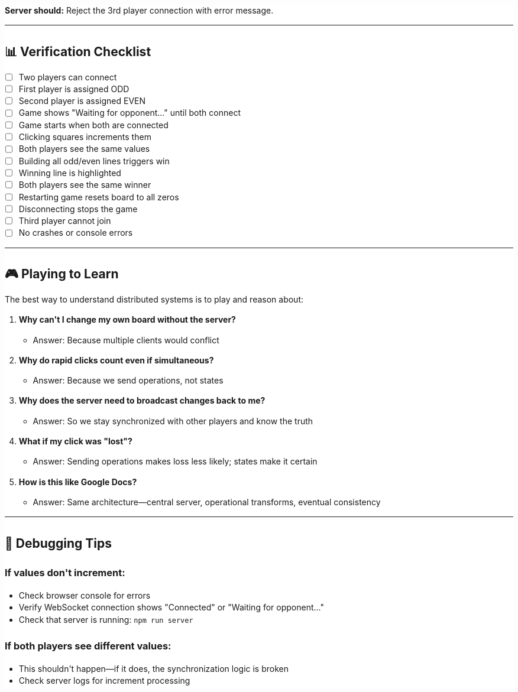 **Server should:** Reject the 3rd player connection with error message.

---

## 📊 Verification Checklist

- [ ] Two players can connect
- [ ] First player is assigned ODD
- [ ] Second player is assigned EVEN
- [ ] Game shows "Waiting for opponent..." until both connect
- [ ] Game starts when both are connected
- [ ] Clicking squares increments them
- [ ] Both players see the same values
- [ ] Building all odd/even lines triggers win
- [ ] Winning line is highlighted
- [ ] Both players see the same winner
- [ ] Restarting game resets board to all zeros
- [ ] Disconnecting stops the game
- [ ] Third player cannot join
- [ ] No crashes or console errors

---

## 🎮 Playing to Learn

The best way to understand distributed systems is to play and reason about:

1. **Why can't I change my own board without the server?**
   - Answer: Because multiple clients would conflict

2. **Why do rapid clicks count even if simultaneous?**
   - Answer: Because we send operations, not states

3. **Why does the server need to broadcast changes back to me?**
   - Answer: So we stay synchronized with other players and know the truth

4. **What if my click was "lost"?**
   - Answer: Sending operations makes loss less likely; states make it certain

5. **How is this like Google Docs?**
   - Answer: Same architecture—central server, operational transforms, eventual consistency

---

## 🐛 Debugging Tips

### If values don't increment:
- Check browser console for errors
- Verify WebSocket connection shows "Connected" or "Waiting for opponent..."
- Check that server is running: `npm run server`

### If both players see different values:
- This shouldn't happen—if it does, the synchronization logic is broken
- Check server logs for increment processing
